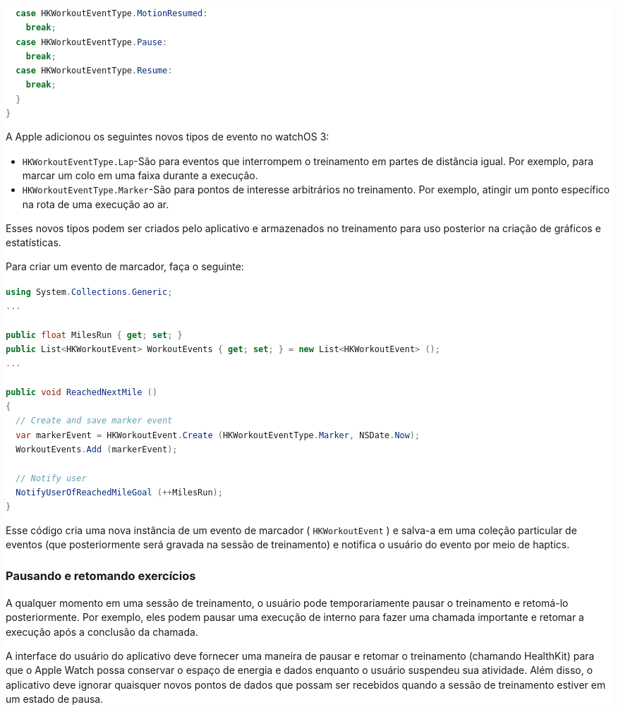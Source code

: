 ```csharp
  case HKWorkoutEventType.MotionResumed:
    break;
  case HKWorkoutEventType.Pause:
    break;
  case HKWorkoutEventType.Resume:
    break;
  }
}
```

A Apple adicionou os seguintes novos tipos de evento no watchOS 3:

- `HKWorkoutEventType.Lap`-São para eventos que interrompem o treinamento em partes de distância igual. Por exemplo, para marcar um colo em uma faixa durante a execução.
- `HKWorkoutEventType.Marker`-São para pontos de interesse arbitrários no treinamento. Por exemplo, atingir um ponto específico na rota de uma execução ao ar.

Esses novos tipos podem ser criados pelo aplicativo e armazenados no treinamento para uso posterior na criação de gráficos e estatísticas.

Para criar um evento de marcador, faça o seguinte:

```csharp
using System.Collections.Generic;
...

public float MilesRun { get; set; }
public List<HKWorkoutEvent> WorkoutEvents { get; set; } = new List<HKWorkoutEvent> ();
...

public void ReachedNextMile ()
{
  // Create and save marker event
  var markerEvent = HKWorkoutEvent.Create (HKWorkoutEventType.Marker, NSDate.Now);
  WorkoutEvents.Add (markerEvent);

  // Notify user
  NotifyUserOfReachedMileGoal (++MilesRun);
}
```

Esse código cria uma nova instância de um evento de marcador ( `HKWorkoutEvent` ) e salva-a em uma coleção particular de eventos (que posteriormente será gravada na sessão de treinamento) e notifica o usuário do evento por meio de haptics.

### <a name="pausing-and-resuming-workouts"></a>Pausando e retomando exercícios

A qualquer momento em uma sessão de treinamento, o usuário pode temporariamente pausar o treinamento e retomá-lo posteriormente. Por exemplo, eles podem pausar uma execução de interno para fazer uma chamada importante e retomar a execução após a conclusão da chamada.

A interface do usuário do aplicativo deve fornecer uma maneira de pausar e retomar o treinamento (chamando HealthKit) para que o Apple Watch possa conservar o espaço de energia e dados enquanto o usuário suspendeu sua atividade. Além disso, o aplicativo deve ignorar quaisquer novos pontos de dados que possam ser recebidos quando a sessão de treinamento estiver em um estado de pausa.

